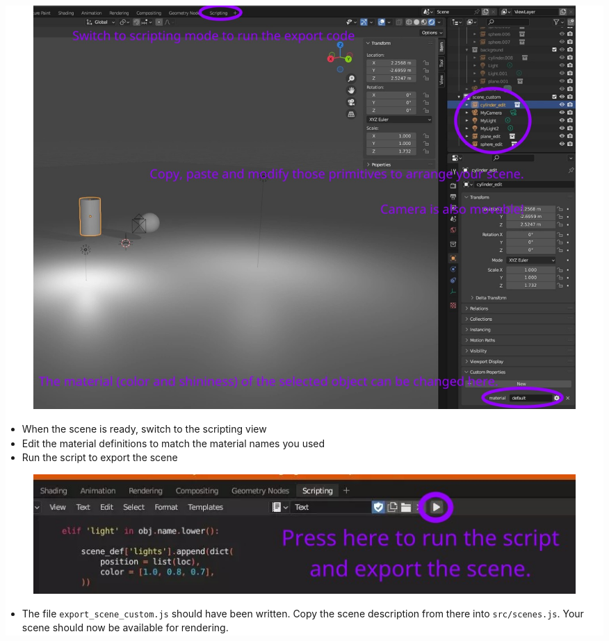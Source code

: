 <figure><img src="doc/blender_custom_scene_1.jpg"></img></figure>

* When the scene is ready, switch to the scripting view
* Edit the material definitions to match the material names you used
* Run the script to export the scene

<figure><img src="doc/blender_custom_scene_2.jpg"></img></figure>

* The file `export_scene_custom.js` should have been written. Copy the scene description from there into `src/scenes.js`. Your scene should now be available for rendering.
